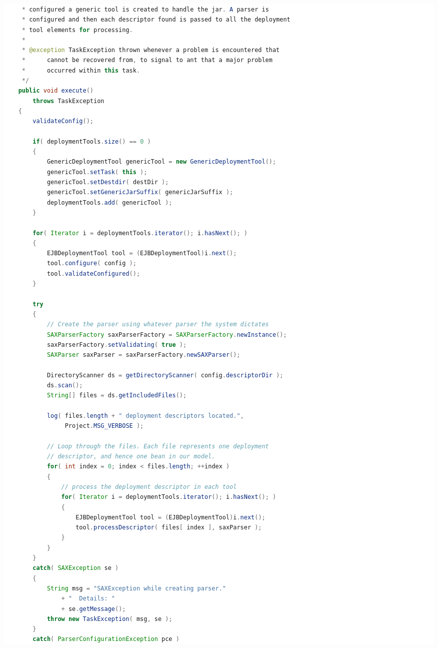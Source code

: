 ```java
     * configured a generic tool is created to handle the jar. A parser is
     * configured and then each descriptor found is passed to all the deployment
     * tool elements for processing.
     *
     * @exception TaskException thrown whenever a problem is encountered that
     *      cannot be recovered from, to signal to ant that a major problem
     *      occurred within this task.
     */
    public void execute()
        throws TaskException
    {
        validateConfig();

        if( deploymentTools.size() == 0 )
        {
            GenericDeploymentTool genericTool = new GenericDeploymentTool();
            genericTool.setTask( this );
            genericTool.setDestdir( destDir );
            genericTool.setGenericJarSuffix( genericJarSuffix );
            deploymentTools.add( genericTool );
        }

        for( Iterator i = deploymentTools.iterator(); i.hasNext(); )
        {
            EJBDeploymentTool tool = (EJBDeploymentTool)i.next();
            tool.configure( config );
            tool.validateConfigured();
        }

        try
        {
            // Create the parser using whatever parser the system dictates
            SAXParserFactory saxParserFactory = SAXParserFactory.newInstance();
            saxParserFactory.setValidating( true );
            SAXParser saxParser = saxParserFactory.newSAXParser();

            DirectoryScanner ds = getDirectoryScanner( config.descriptorDir );
            ds.scan();
            String[] files = ds.getIncludedFiles();

            log( files.length + " deployment descriptors located.",
                 Project.MSG_VERBOSE );

            // Loop through the files. Each file represents one deployment
            // descriptor, and hence one bean in our model.
            for( int index = 0; index < files.length; ++index )
            {
                // process the deployment descriptor in each tool
                for( Iterator i = deploymentTools.iterator(); i.hasNext(); )
                {
                    EJBDeploymentTool tool = (EJBDeploymentTool)i.next();
                    tool.processDescriptor( files[ index ], saxParser );
                }
            }
        }
        catch( SAXException se )
        {
            String msg = "SAXException while creating parser."
                + "  Details: "
                + se.getMessage();
            throw new TaskException( msg, se );
        }
        catch( ParserConfigurationException pce )
```